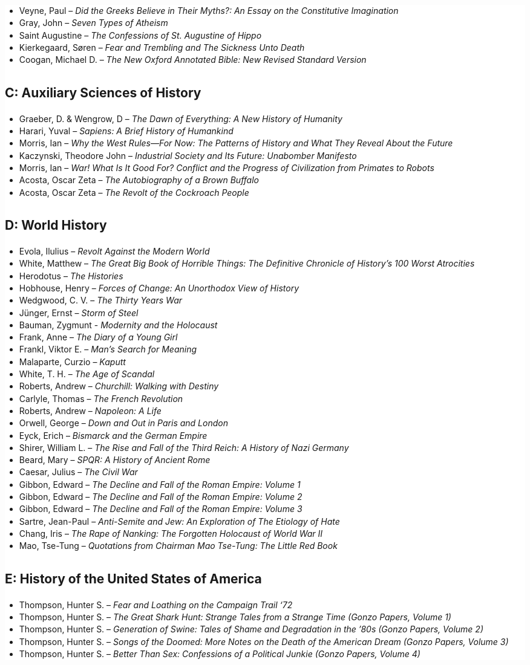 - Veyne, Paul &ndash; *Did the Greeks Believe in Their Myths?: An Essay on the Constitutive Imagination* 
- Gray, John &ndash; *Seven Types of Atheism* 
- Saint Augustine &ndash; *The Confessions of St. Augustine of Hippo* 
- Kierkegaard, Søren &ndash; *Fear and Trembling and The Sickness Unto Death* 
- Coogan, Michael D. &ndash; *The New Oxford Annotated Bible: New Revised Standard Version* 

## C: Auxiliary Sciences of History
- Graeber, D. & Wengrow, D &ndash; *The Dawn of Everything: A New History of Humanity* 
- Harari, Yuval &ndash; *Sapiens: A Brief History of Humankind* 
- Morris, Ian &ndash; *Why the West Rules&mdash;For Now: The Patterns of History and What They Reveal About the Future* 
- Kaczynski, Theodore John &ndash; *Industrial Society and Its Future: Unabomber Manifesto* 
- Morris, Ian &ndash; *War! What Is It Good For? Conflict and the Progress of Civilization from Primates to Robots* 
- Acosta, Oscar Zeta &ndash; *The Autobiography of a Brown Buffalo* 
- Acosta, Oscar Zeta &ndash; *The Revolt of the Cockroach People* 

## D: World History
- Evola, Ilulius &ndash; *Revolt Against the Modern World* 
- White, Matthew &ndash; *The Great Big Book of Horrible Things: The Definitive Chronicle of History’s 100 Worst Atrocities* 
- Herodotus &ndash; *The Histories* 
- Hobhouse, Henry &ndash; *Forces of Change: An Unorthodox View of History* 
- Wedgwood, C. V. &ndash; *The Thirty Years War* 
- Jünger, Ernst &ndash; *Storm of Steel* 
- Bauman, Zygmunt - *Modernity and the Holocaust* 
- Frank, Anne &ndash; *The Diary of a Young Girl* 
- Frankl, Viktor E. &ndash; *Man’s Search for Meaning* 
- Malaparte, Curzio &ndash; *Kaputt* 
- White, T. H. &ndash; *The Age of Scandal* 
- Roberts, Andrew &ndash; *Churchill: Walking with Destiny* 
- Carlyle, Thomas &ndash; *The French Revolution* 
- Roberts, Andrew &ndash; *Napoleon: A Life* 
- Orwell, George &ndash; *Down and Out in Paris and London* 
- Eyck, Erich &ndash; *Bismarck and the German Empire* 
- Shirer, William L. &ndash; *The Rise and Fall of the Third Reich: A History of Nazi Germany* 
- Beard, Mary &ndash; *SPQR: A History of Ancient Rome* 
- Caesar, Julius &ndash; *The Civil War* 
- Gibbon, Edward &ndash; *The Decline and Fall of the Roman Empire: Volume 1* 
- Gibbon, Edward &ndash; *The Decline and Fall of the Roman Empire: Volume 2* 
- Gibbon, Edward &ndash; *The Decline and Fall of the Roman Empire: Volume 3* 
- Sartre, Jean-Paul &ndash; *Anti-Semite and Jew: An Exploration of The Etiology of Hate* 
- Chang, Iris &ndash; *The Rape of Nanking: The Forgotten Holocaust of World War II* 
- Mao, Tse-Tung &ndash; *Quotations from Chairman Mao Tse-Tung: The Little Red Book* 

## E: History of the United States of America
- Thompson, Hunter S. &ndash; *Fear and Loathing on the Campaign Trail ‘72* 
- Thompson, Hunter S. &ndash; *The Great Shark Hunt: Strange Tales from a Strange Time (Gonzo Papers, Volume 1)* 
- Thompson, Hunter S. &ndash; *Generation of Swine: Tales of Shame and Degradation in the ’80s (Gonzo Papers, Volume 2)* 
- Thompson, Hunter S. &ndash; *Songs of the Doomed: More Notes on the Death of the American Dream (Gonzo Papers, Volume 3)* 
- Thompson, Hunter S. &ndash; *Better Than Sex: Confessions of a Political Junkie (Gonzo Papers, Volume 4)* 
